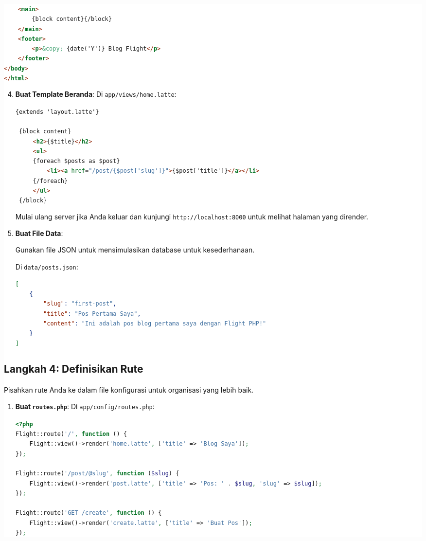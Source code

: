```html
    <main>
        {block content}{/block}
    </main>
    <footer>
        <p>&copy; {date('Y')} Blog Flight</p>
    </footer>
</body>
</html>
```

4. **Buat Template Beranda**:
   Di `app/views/home.latte`:
   ```html
   {extends 'layout.latte'}

	{block content}
		<h2>{$title}</h2>
		<ul>
		{foreach $posts as $post}
			<li><a href="/post/{$post['slug']}">{$post['title']}</a></li>
		{/foreach}
		</ul>
	{/block}
   ```
   Mulai ulang server jika Anda keluar dan kunjungi `http://localhost:8000` untuk melihat halaman yang dirender.

5. **Buat File Data**:

   Gunakan file JSON untuk mensimulasikan database untuk kesederhanaan.

   Di `data/posts.json`:
   ```json
   [
       {
           "slug": "first-post",
           "title": "Pos Pertama Saya",
           "content": "Ini adalah pos blog pertama saya dengan Flight PHP!"
       }
   ]
   ```

## Langkah 4: Definisikan Rute

Pisahkan rute Anda ke dalam file konfigurasi untuk organisasi yang lebih baik.

1. **Buat `routes.php`**:
   Di `app/config/routes.php`:
   ```php
   <?php
   Flight::route('/', function () {
       Flight::view()->render('home.latte', ['title' => 'Blog Saya']);
   });

   Flight::route('/post/@slug', function ($slug) {
       Flight::view()->render('post.latte', ['title' => 'Pos: ' . $slug, 'slug' => $slug]);
   });

   Flight::route('GET /create', function () {
       Flight::view()->render('create.latte', ['title' => 'Buat Pos']);
   });
   ```
